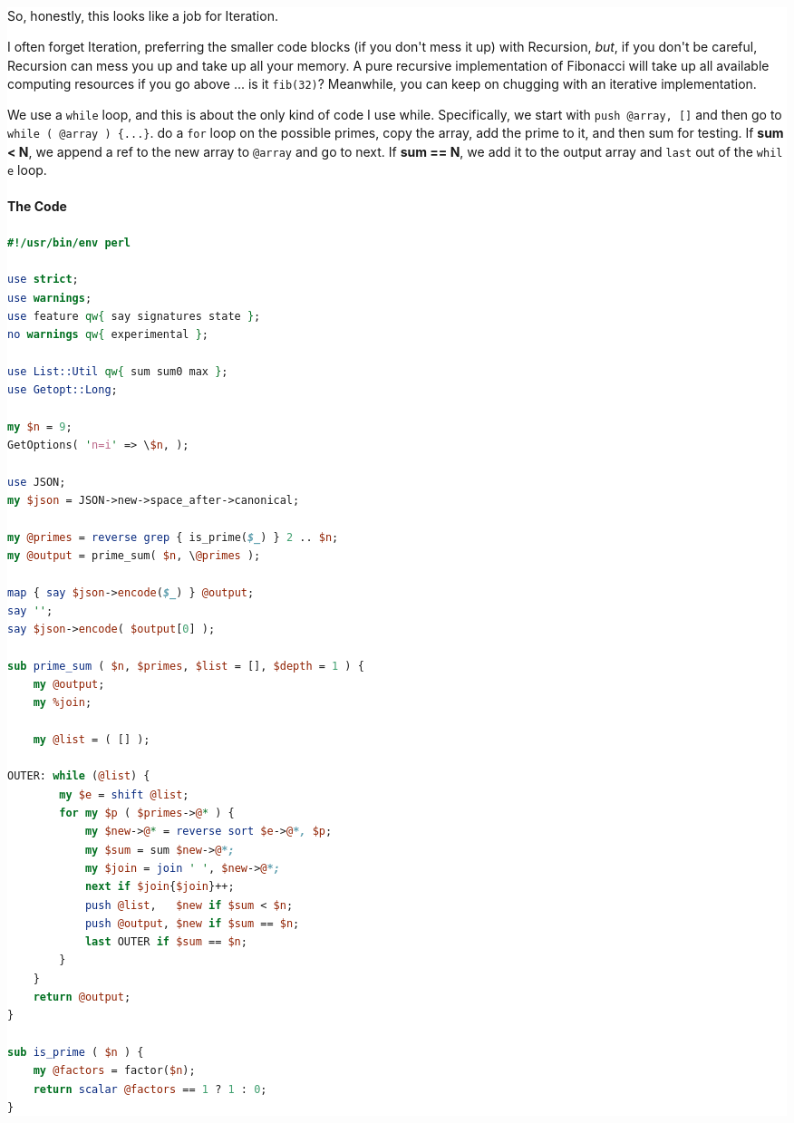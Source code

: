 So, honestly, this looks like a job for Iteration.

I often forget Iteration, preferring the smaller code blocks (if you don't mess it up) with Recursion, _but_, if you don't be careful, Recursion can mess you up and take up all your memory. A pure recursive implementation of Fibonacci will take up all available computing resources if you go above ... is it `fib(32)`? Meanwhile, you can keep on chugging with an iterative implementation.

We use a `while` loop, and this is about the only kind of code I use while. Specifically, we start with `push @array, []` and then go to `while ( @array ) {...}`. do a `for` loop on the possible primes, copy the array, add the prime to it, and then sum for testing. If **sum < N**, we append a ref to the new array to `@array` and go to next. If **sum == N**, we add it to the output array and `last` out of the `while` loop.

#### The Code

```perl
#!/usr/bin/env perl

use strict;
use warnings;
use feature qw{ say signatures state };
no warnings qw{ experimental };

use List::Util qw{ sum sum0 max };
use Getopt::Long;

my $n = 9;
GetOptions( 'n=i' => \$n, );

use JSON;
my $json = JSON->new->space_after->canonical;

my @primes = reverse grep { is_prime($_) } 2 .. $n;
my @output = prime_sum( $n, \@primes );

map { say $json->encode($_) } @output;
say '';
say $json->encode( $output[0] );

sub prime_sum ( $n, $primes, $list = [], $depth = 1 ) {
    my @output;
    my %join;

    my @list = ( [] );

OUTER: while (@list) {
        my $e = shift @list;
        for my $p ( $primes->@* ) {
            my $new->@* = reverse sort $e->@*, $p;
            my $sum = sum $new->@*;
            my $join = join ' ', $new->@*;
            next if $join{$join}++;
            push @list,   $new if $sum < $n;
            push @output, $new if $sum == $n;
            last OUTER if $sum == $n;
        }
    }
    return @output;
}

sub is_prime ( $n ) {
    my @factors = factor($n);
    return scalar @factors == 1 ? 1 : 0;
}

```